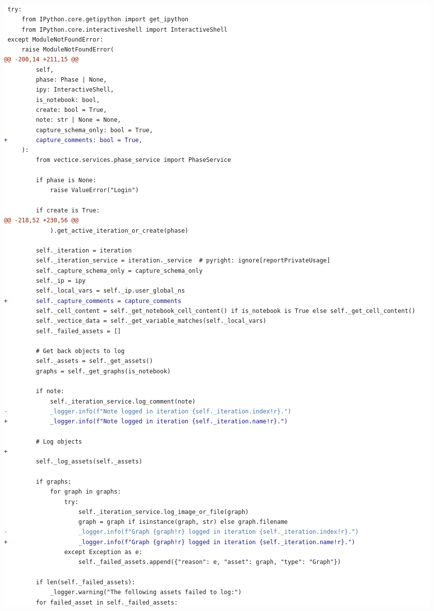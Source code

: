 ```diff
 try:
     from IPython.core.getipython import get_ipython
     from IPython.core.interactiveshell import InteractiveShell
 except ModuleNotFoundError:
     raise ModuleNotFoundError(
@@ -200,14 +211,15 @@
         self,
         phase: Phase | None,
         ipy: InteractiveShell,
         is_notebook: bool,
         create: bool = True,
         note: str | None = None,
         capture_schema_only: bool = True,
+        capture_comments: bool = True,
     ):
         from vectice.services.phase_service import PhaseService
 
         if phase is None:
             raise ValueError("Login")
 
         if create is True:
@@ -218,52 +230,56 @@
             ).get_active_iteration_or_create(phase)
 
         self._iteration = iteration
         self._iteration_service = iteration._service  # pyright: ignore[reportPrivateUsage]
         self._capture_schema_only = capture_schema_only
         self._ip = ipy
         self._local_vars = self._ip.user_global_ns
+        self._capture_comments = capture_comments
         self._cell_content = self._get_notebook_cell_content() if is_notebook is True else self._get_cell_content()
         self._vectice_data = self._get_variable_matches(self._local_vars)
         self._failed_assets = []
 
         # Get back objects to log
         self._assets = self._get_assets()
         graphs = self._get_graphs(is_notebook)
 
         if note:
             self._iteration_service.log_comment(note)
-            _logger.info(f"Note logged in iteration {self._iteration.index!r}.")
+            _logger.info(f"Note logged in iteration {self._iteration.name!r}.")
 
         # Log objects
+
         self._log_assets(self._assets)
 
         if graphs:
             for graph in graphs:
                 try:
                     self._iteration_service.log_image_or_file(graph)
                     graph = graph if isinstance(graph, str) else graph.filename
-                    _logger.info(f"Graph {graph!r} logged in iteration {self._iteration.index!r}.")
+                    _logger.info(f"Graph {graph!r} logged in iteration {self._iteration.name!r}.")
                 except Exception as e:
                     self._failed_assets.append({"reason": e, "asset": graph, "type": "Graph"})
 
         if len(self._failed_assets):
             _logger.warning("The following assets failed to log:")
         for failed_asset in self._failed_assets:
```